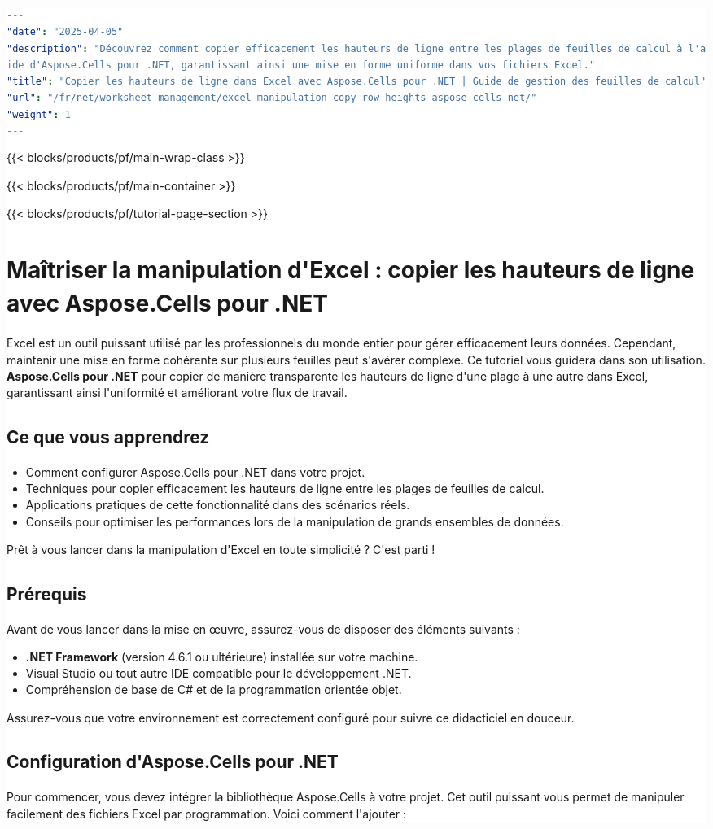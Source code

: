```yaml
---
"date": "2025-04-05"
"description": "Découvrez comment copier efficacement les hauteurs de ligne entre les plages de feuilles de calcul à l'aide d'Aspose.Cells pour .NET, garantissant ainsi une mise en forme uniforme dans vos fichiers Excel."
"title": "Copier les hauteurs de ligne dans Excel avec Aspose.Cells pour .NET | Guide de gestion des feuilles de calcul"
"url": "/fr/net/worksheet-management/excel-manipulation-copy-row-heights-aspose-cells-net/"
"weight": 1
---
```


{{< blocks/products/pf/main-wrap-class >}}

{{< blocks/products/pf/main-container >}}

{{< blocks/products/pf/tutorial-page-section >}}


# Maîtriser la manipulation d'Excel : copier les hauteurs de ligne avec Aspose.Cells pour .NET

Excel est un outil puissant utilisé par les professionnels du monde entier pour gérer efficacement leurs données. Cependant, maintenir une mise en forme cohérente sur plusieurs feuilles peut s'avérer complexe. Ce tutoriel vous guidera dans son utilisation. **Aspose.Cells pour .NET** pour copier de manière transparente les hauteurs de ligne d'une plage à une autre dans Excel, garantissant ainsi l'uniformité et améliorant votre flux de travail.

## Ce que vous apprendrez
- Comment configurer Aspose.Cells pour .NET dans votre projet.
- Techniques pour copier efficacement les hauteurs de ligne entre les plages de feuilles de calcul.
- Applications pratiques de cette fonctionnalité dans des scénarios réels.
- Conseils pour optimiser les performances lors de la manipulation de grands ensembles de données.

Prêt à vous lancer dans la manipulation d'Excel en toute simplicité ? C'est parti !

## Prérequis

Avant de vous lancer dans la mise en œuvre, assurez-vous de disposer des éléments suivants :

- **.NET Framework** (version 4.6.1 ou ultérieure) installée sur votre machine.
- Visual Studio ou tout autre IDE compatible pour le développement .NET.
- Compréhension de base de C# et de la programmation orientée objet.

Assurez-vous que votre environnement est correctement configuré pour suivre ce didacticiel en douceur.

## Configuration d'Aspose.Cells pour .NET

Pour commencer, vous devez intégrer la bibliothèque Aspose.Cells à votre projet. Cet outil puissant vous permet de manipuler facilement des fichiers Excel par programmation. Voici comment l'ajouter :
